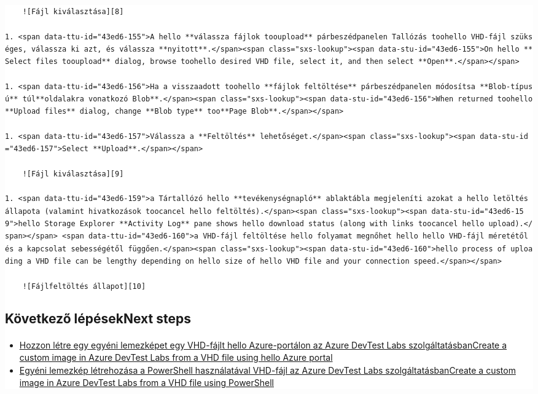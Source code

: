         ![Fájl kiválasztása][8]  

    1. <span data-ttu-id="43ed6-155">A hello **válassza fájlok tooupload** párbeszédpanelen Tallózás toohello VHD-fájl szükséges, válassza ki azt, és válassza **nyitott**.</span><span class="sxs-lookup"><span data-stu-id="43ed6-155">On hello **Select files tooupload** dialog, browse toohello desired VHD file, select it, and then select **Open**.</span></span>
    
    1. <span data-ttu-id="43ed6-156">Ha a visszaadott toohello **fájlok feltöltése** párbeszédpanelen módosítsa **Blob-típusú** túl**oldalakra vonatkozó Blob**.</span><span class="sxs-lookup"><span data-stu-id="43ed6-156">When returned toohello **Upload files** dialog, change **Blob type** too**Page Blob**.</span></span>
    
    1. <span data-ttu-id="43ed6-157">Válassza a **Feltöltés** lehetőséget.</span><span class="sxs-lookup"><span data-stu-id="43ed6-157">Select **Upload**.</span></span>

        ![Fájl kiválasztása][9]  
    
    1. <span data-ttu-id="43ed6-159">a Tártallózó hello **tevékenységnapló** ablaktábla megjeleníti azokat a hello letöltés állapota (valamint hivatkozások toocancel hello feltöltés).</span><span class="sxs-lookup"><span data-stu-id="43ed6-159">hello Storage Explorer **Activity Log** pane shows hello download status (along with links toocancel hello upload).</span></span> <span data-ttu-id="43ed6-160">a VHD-fájl feltöltése hello folyamat megnőhet hello hello VHD-fájl méretétől és a kapcsolat sebességétől függően.</span><span class="sxs-lookup"><span data-stu-id="43ed6-160">hello process of uploading a VHD file can be lengthy depending on hello size of hello VHD file and your connection speed.</span></span> 

        ![Fájlfeltöltés állapot][10]  

## <a name="next-steps"></a><span data-ttu-id="43ed6-162">Következő lépések</span><span class="sxs-lookup"><span data-stu-id="43ed6-162">Next steps</span></span>

- [<span data-ttu-id="43ed6-163">Hozzon létre egy egyéni lemezképet egy VHD-fájlt hello Azure-portálon az Azure DevTest Labs szolgáltatásban</span><span class="sxs-lookup"><span data-stu-id="43ed6-163">Create a custom image in Azure DevTest Labs from a VHD file using hello Azure portal</span></span>](devtest-lab-create-template.md)
- [<span data-ttu-id="43ed6-164">Egyéni lemezkép létrehozása a PowerShell használatával VHD-fájl az Azure DevTest Labs szolgáltatásban</span><span class="sxs-lookup"><span data-stu-id="43ed6-164">Create a custom image in Azure DevTest Labs from a VHD file using PowerShell</span></span>](devtest-lab-create-custom-image-from-vhd-using-powershell.md)

[0]: ./media/devtest-lab-upload-vhd-using-storage-explorer/upload-image-using-psh.png
[1]: ./media/devtest-lab-upload-vhd-using-storage-explorer/settings-icon.png
[2]: ./media/devtest-lab-upload-vhd-using-storage-explorer/add-account-link.png
[3]: ./media/devtest-lab-upload-vhd-using-storage-explorer/subscriptions-list.png
[4]: ./media/devtest-lab-upload-vhd-using-storage-explorer/storage-accounts-list.png
[5]: ./media/devtest-lab-upload-vhd-using-storage-explorer/upload-dir.png
[6]: ./media/devtest-lab-upload-vhd-using-storage-explorer/upload-button.png
[7]: ./media/devtest-lab-upload-vhd-using-storage-explorer/upload-files.png
[8]: ./media/devtest-lab-upload-vhd-using-storage-explorer/select-file.png
[9]: ./media/devtest-lab-upload-vhd-using-storage-explorer/upload-file.png
[10]: ./media/devtest-lab-upload-vhd-using-storage-explorer/upload-status.png
